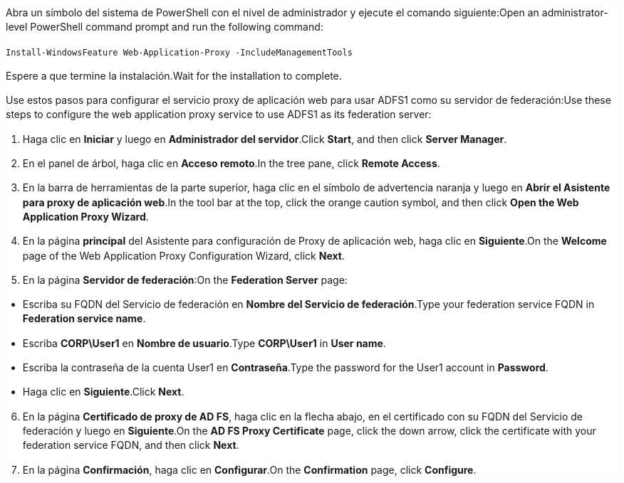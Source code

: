 <span data-ttu-id="e1c7e-229">Abra un símbolo del sistema de PowerShell con el nivel de administrador y ejecute el comando siguiente:</span><span class="sxs-lookup"><span data-stu-id="e1c7e-229">Open an administrator-level PowerShell command prompt and run the following command:</span></span>
  
```
Install-WindowsFeature Web-Application-Proxy -IncludeManagementTools
```

<span data-ttu-id="e1c7e-230">Espere a que termine la instalación.</span><span class="sxs-lookup"><span data-stu-id="e1c7e-230">Wait for the installation to complete.</span></span>
  
<span data-ttu-id="e1c7e-231">Use estos pasos para configurar el servicio proxy de aplicación web para usar ADFS1 como su servidor de federación:</span><span class="sxs-lookup"><span data-stu-id="e1c7e-231">Use these steps to configure the web application proxy service to use ADFS1 as its federation server:</span></span>
  
1. <span data-ttu-id="e1c7e-232">Haga clic en **Iniciar** y luego en **Administrador del servidor**.</span><span class="sxs-lookup"><span data-stu-id="e1c7e-232">Click **Start**, and then click **Server Manager**.</span></span>
    
2. <span data-ttu-id="e1c7e-233">En el panel de árbol, haga clic en **Acceso remoto**.</span><span class="sxs-lookup"><span data-stu-id="e1c7e-233">In the tree pane, click **Remote Access**.</span></span>
    
3. <span data-ttu-id="e1c7e-234">En la barra de herramientas de la parte superior, haga clic en el símbolo de advertencia naranja y luego en **Abrir el Asistente para proxy de aplicación web**.</span><span class="sxs-lookup"><span data-stu-id="e1c7e-234">In the tool bar at the top, click the orange caution symbol, and then click **Open the Web Application Proxy Wizard**.</span></span>
    
4. <span data-ttu-id="e1c7e-235">En la página **principal** del Asistente para configuración de Proxy de aplicación web, haga clic en **Siguiente**.</span><span class="sxs-lookup"><span data-stu-id="e1c7e-235">On the **Welcome** page of the Web Application Proxy Configuration Wizard, click **Next**.</span></span>
    
5. <span data-ttu-id="e1c7e-236">En la página **Servidor de federación**:</span><span class="sxs-lookup"><span data-stu-id="e1c7e-236">On the **Federation Server** page:</span></span>
    
  - <span data-ttu-id="e1c7e-237">Escriba su FQDN del Servicio de federación en **Nombre del Servicio de federación**.</span><span class="sxs-lookup"><span data-stu-id="e1c7e-237">Type your federation service FQDN in **Federation service name**.</span></span>
    
  - <span data-ttu-id="e1c7e-238">Escriba **CORP\\User1** en **Nombre de usuario**.</span><span class="sxs-lookup"><span data-stu-id="e1c7e-238">Type **CORP\\User1** in **User name**.</span></span>
    
  - <span data-ttu-id="e1c7e-239">Escriba la contraseña de la cuenta User1 en **Contraseña**.</span><span class="sxs-lookup"><span data-stu-id="e1c7e-239">Type the password for the User1 account in **Password**.</span></span>
    
  - <span data-ttu-id="e1c7e-240">Haga clic en **Siguiente**.</span><span class="sxs-lookup"><span data-stu-id="e1c7e-240">Click **Next**.</span></span>
    
6. <span data-ttu-id="e1c7e-241">En la página **Certificado de proxy de AD FS**, haga clic en la flecha abajo, en el certificado con su FQDN del Servicio de federación y luego en **Siguiente**.</span><span class="sxs-lookup"><span data-stu-id="e1c7e-241">On the **AD FS Proxy Certificate** page, click the down arrow, click the certificate with your federation service FQDN, and then click **Next**.</span></span>
    
7. <span data-ttu-id="e1c7e-242">En la página **Confirmación**, haga clic en **Configurar**.</span><span class="sxs-lookup"><span data-stu-id="e1c7e-242">On the **Confirmation** page, click **Configure**.</span></span>
    